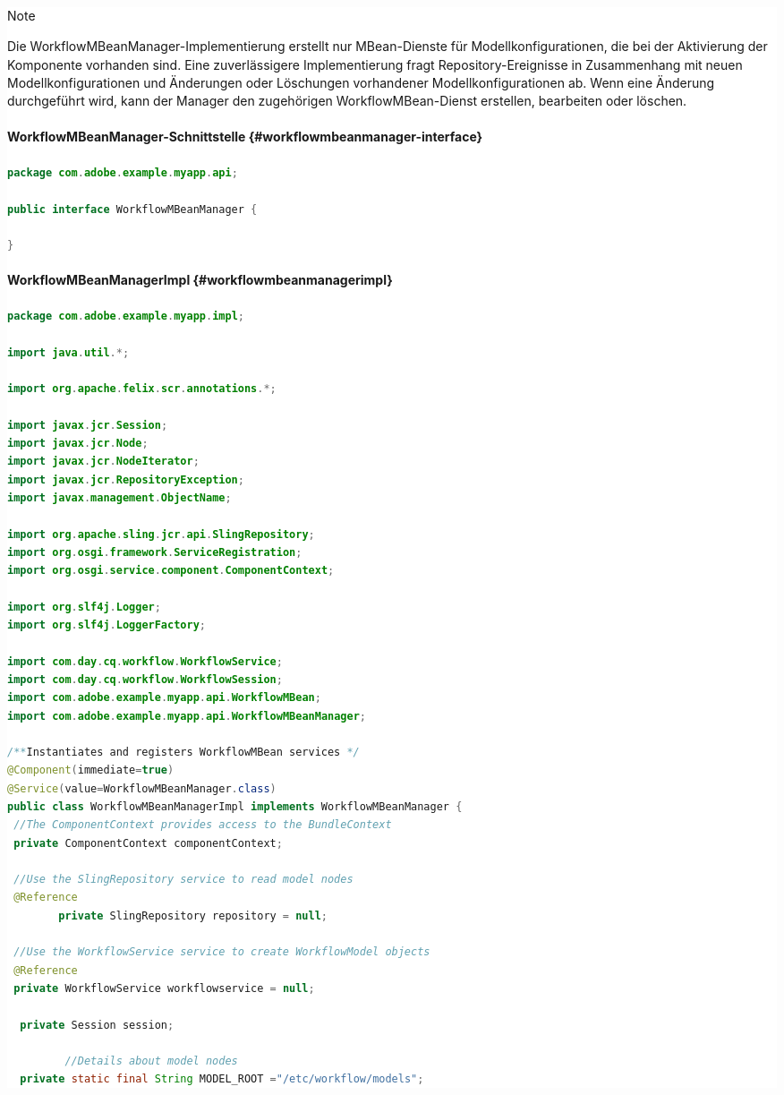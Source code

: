>[!NOTE]
>
>Die WorkflowMBeanManager-Implementierung erstellt nur MBean-Dienste für Modellkonfigurationen, die bei der Aktivierung der Komponente vorhanden sind. Eine zuverlässigere Implementierung fragt Repository-Ereignisse in Zusammenhang mit neuen Modellkonfigurationen und Änderungen oder Löschungen vorhandener Modellkonfigurationen ab. Wenn eine Änderung durchgeführt wird, kann der Manager den zugehörigen WorkflowMBean-Dienst erstellen, bearbeiten oder löschen.


#### WorkflowMBeanManager-Schnittstelle  {#workflowmbeanmanager-interface}

```java
package com.adobe.example.myapp.api;

public interface WorkflowMBeanManager {

}
```

#### WorkflowMBeanManagerImpl {#workflowmbeanmanagerimpl}

```java
package com.adobe.example.myapp.impl;

import java.util.*;

import org.apache.felix.scr.annotations.*;

import javax.jcr.Session;
import javax.jcr.Node;
import javax.jcr.NodeIterator;
import javax.jcr.RepositoryException;
import javax.management.ObjectName;

import org.apache.sling.jcr.api.SlingRepository;
import org.osgi.framework.ServiceRegistration;
import org.osgi.service.component.ComponentContext;

import org.slf4j.Logger;
import org.slf4j.LoggerFactory;

import com.day.cq.workflow.WorkflowService;
import com.day.cq.workflow.WorkflowSession;
import com.adobe.example.myapp.api.WorkflowMBean;
import com.adobe.example.myapp.api.WorkflowMBeanManager;

/**Instantiates and registers WorkflowMBean services */
@Component(immediate=true)
@Service(value=WorkflowMBeanManager.class)
public class WorkflowMBeanManagerImpl implements WorkflowMBeanManager {
 //The ComponentContext provides access to the BundleContext
 private ComponentContext componentContext;

 //Use the SlingRepository service to read model nodes
 @Reference
        private SlingRepository repository = null;

 //Use the WorkflowService service to create WorkflowModel objects
 @Reference
 private WorkflowService workflowservice = null;

  private Session session;

         //Details about model nodes
  private static final String MODEL_ROOT ="/etc/workflow/models";
```